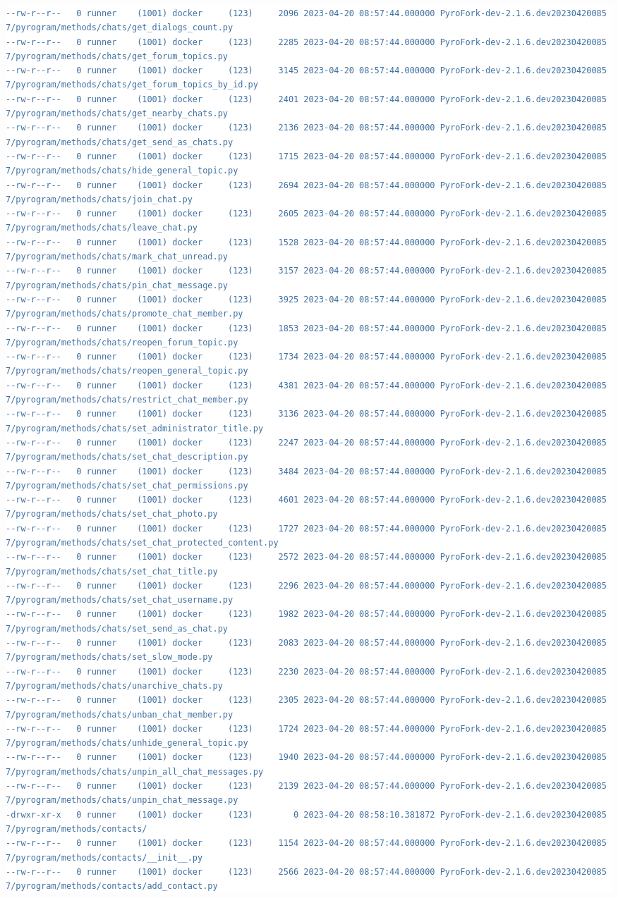 ```diff
--rw-r--r--   0 runner    (1001) docker     (123)     2096 2023-04-20 08:57:44.000000 PyroFork-dev-2.1.6.dev202304200857/pyrogram/methods/chats/get_dialogs_count.py
--rw-r--r--   0 runner    (1001) docker     (123)     2285 2023-04-20 08:57:44.000000 PyroFork-dev-2.1.6.dev202304200857/pyrogram/methods/chats/get_forum_topics.py
--rw-r--r--   0 runner    (1001) docker     (123)     3145 2023-04-20 08:57:44.000000 PyroFork-dev-2.1.6.dev202304200857/pyrogram/methods/chats/get_forum_topics_by_id.py
--rw-r--r--   0 runner    (1001) docker     (123)     2401 2023-04-20 08:57:44.000000 PyroFork-dev-2.1.6.dev202304200857/pyrogram/methods/chats/get_nearby_chats.py
--rw-r--r--   0 runner    (1001) docker     (123)     2136 2023-04-20 08:57:44.000000 PyroFork-dev-2.1.6.dev202304200857/pyrogram/methods/chats/get_send_as_chats.py
--rw-r--r--   0 runner    (1001) docker     (123)     1715 2023-04-20 08:57:44.000000 PyroFork-dev-2.1.6.dev202304200857/pyrogram/methods/chats/hide_general_topic.py
--rw-r--r--   0 runner    (1001) docker     (123)     2694 2023-04-20 08:57:44.000000 PyroFork-dev-2.1.6.dev202304200857/pyrogram/methods/chats/join_chat.py
--rw-r--r--   0 runner    (1001) docker     (123)     2605 2023-04-20 08:57:44.000000 PyroFork-dev-2.1.6.dev202304200857/pyrogram/methods/chats/leave_chat.py
--rw-r--r--   0 runner    (1001) docker     (123)     1528 2023-04-20 08:57:44.000000 PyroFork-dev-2.1.6.dev202304200857/pyrogram/methods/chats/mark_chat_unread.py
--rw-r--r--   0 runner    (1001) docker     (123)     3157 2023-04-20 08:57:44.000000 PyroFork-dev-2.1.6.dev202304200857/pyrogram/methods/chats/pin_chat_message.py
--rw-r--r--   0 runner    (1001) docker     (123)     3925 2023-04-20 08:57:44.000000 PyroFork-dev-2.1.6.dev202304200857/pyrogram/methods/chats/promote_chat_member.py
--rw-r--r--   0 runner    (1001) docker     (123)     1853 2023-04-20 08:57:44.000000 PyroFork-dev-2.1.6.dev202304200857/pyrogram/methods/chats/reopen_forum_topic.py
--rw-r--r--   0 runner    (1001) docker     (123)     1734 2023-04-20 08:57:44.000000 PyroFork-dev-2.1.6.dev202304200857/pyrogram/methods/chats/reopen_general_topic.py
--rw-r--r--   0 runner    (1001) docker     (123)     4381 2023-04-20 08:57:44.000000 PyroFork-dev-2.1.6.dev202304200857/pyrogram/methods/chats/restrict_chat_member.py
--rw-r--r--   0 runner    (1001) docker     (123)     3136 2023-04-20 08:57:44.000000 PyroFork-dev-2.1.6.dev202304200857/pyrogram/methods/chats/set_administrator_title.py
--rw-r--r--   0 runner    (1001) docker     (123)     2247 2023-04-20 08:57:44.000000 PyroFork-dev-2.1.6.dev202304200857/pyrogram/methods/chats/set_chat_description.py
--rw-r--r--   0 runner    (1001) docker     (123)     3484 2023-04-20 08:57:44.000000 PyroFork-dev-2.1.6.dev202304200857/pyrogram/methods/chats/set_chat_permissions.py
--rw-r--r--   0 runner    (1001) docker     (123)     4601 2023-04-20 08:57:44.000000 PyroFork-dev-2.1.6.dev202304200857/pyrogram/methods/chats/set_chat_photo.py
--rw-r--r--   0 runner    (1001) docker     (123)     1727 2023-04-20 08:57:44.000000 PyroFork-dev-2.1.6.dev202304200857/pyrogram/methods/chats/set_chat_protected_content.py
--rw-r--r--   0 runner    (1001) docker     (123)     2572 2023-04-20 08:57:44.000000 PyroFork-dev-2.1.6.dev202304200857/pyrogram/methods/chats/set_chat_title.py
--rw-r--r--   0 runner    (1001) docker     (123)     2296 2023-04-20 08:57:44.000000 PyroFork-dev-2.1.6.dev202304200857/pyrogram/methods/chats/set_chat_username.py
--rw-r--r--   0 runner    (1001) docker     (123)     1982 2023-04-20 08:57:44.000000 PyroFork-dev-2.1.6.dev202304200857/pyrogram/methods/chats/set_send_as_chat.py
--rw-r--r--   0 runner    (1001) docker     (123)     2083 2023-04-20 08:57:44.000000 PyroFork-dev-2.1.6.dev202304200857/pyrogram/methods/chats/set_slow_mode.py
--rw-r--r--   0 runner    (1001) docker     (123)     2230 2023-04-20 08:57:44.000000 PyroFork-dev-2.1.6.dev202304200857/pyrogram/methods/chats/unarchive_chats.py
--rw-r--r--   0 runner    (1001) docker     (123)     2305 2023-04-20 08:57:44.000000 PyroFork-dev-2.1.6.dev202304200857/pyrogram/methods/chats/unban_chat_member.py
--rw-r--r--   0 runner    (1001) docker     (123)     1724 2023-04-20 08:57:44.000000 PyroFork-dev-2.1.6.dev202304200857/pyrogram/methods/chats/unhide_general_topic.py
--rw-r--r--   0 runner    (1001) docker     (123)     1940 2023-04-20 08:57:44.000000 PyroFork-dev-2.1.6.dev202304200857/pyrogram/methods/chats/unpin_all_chat_messages.py
--rw-r--r--   0 runner    (1001) docker     (123)     2139 2023-04-20 08:57:44.000000 PyroFork-dev-2.1.6.dev202304200857/pyrogram/methods/chats/unpin_chat_message.py
-drwxr-xr-x   0 runner    (1001) docker     (123)        0 2023-04-20 08:58:10.381872 PyroFork-dev-2.1.6.dev202304200857/pyrogram/methods/contacts/
--rw-r--r--   0 runner    (1001) docker     (123)     1154 2023-04-20 08:57:44.000000 PyroFork-dev-2.1.6.dev202304200857/pyrogram/methods/contacts/__init__.py
--rw-r--r--   0 runner    (1001) docker     (123)     2566 2023-04-20 08:57:44.000000 PyroFork-dev-2.1.6.dev202304200857/pyrogram/methods/contacts/add_contact.py
```
